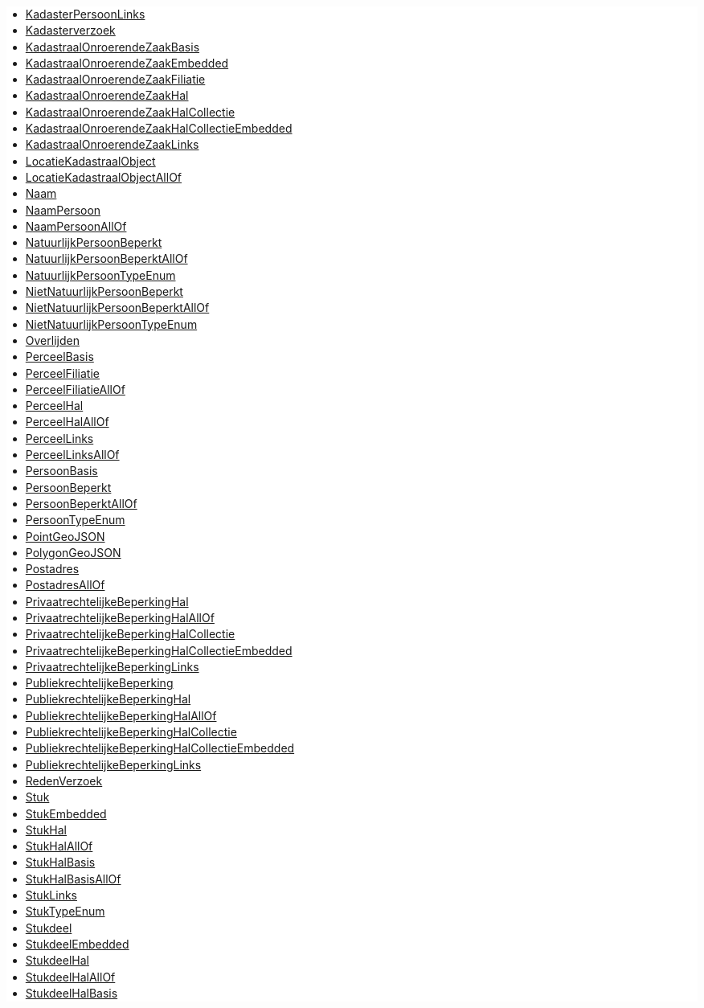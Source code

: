  - [KadasterPersoonLinks](docs/KadasterPersoonLinks.md)
 - [Kadasterverzoek](docs/Kadasterverzoek.md)
 - [KadastraalOnroerendeZaakBasis](docs/KadastraalOnroerendeZaakBasis.md)
 - [KadastraalOnroerendeZaakEmbedded](docs/KadastraalOnroerendeZaakEmbedded.md)
 - [KadastraalOnroerendeZaakFiliatie](docs/KadastraalOnroerendeZaakFiliatie.md)
 - [KadastraalOnroerendeZaakHal](docs/KadastraalOnroerendeZaakHal.md)
 - [KadastraalOnroerendeZaakHalCollectie](docs/KadastraalOnroerendeZaakHalCollectie.md)
 - [KadastraalOnroerendeZaakHalCollectieEmbedded](docs/KadastraalOnroerendeZaakHalCollectieEmbedded.md)
 - [KadastraalOnroerendeZaakLinks](docs/KadastraalOnroerendeZaakLinks.md)
 - [LocatieKadastraalObject](docs/LocatieKadastraalObject.md)
 - [LocatieKadastraalObjectAllOf](docs/LocatieKadastraalObjectAllOf.md)
 - [Naam](docs/Naam.md)
 - [NaamPersoon](docs/NaamPersoon.md)
 - [NaamPersoonAllOf](docs/NaamPersoonAllOf.md)
 - [NatuurlijkPersoonBeperkt](docs/NatuurlijkPersoonBeperkt.md)
 - [NatuurlijkPersoonBeperktAllOf](docs/NatuurlijkPersoonBeperktAllOf.md)
 - [NatuurlijkPersoonTypeEnum](docs/NatuurlijkPersoonTypeEnum.md)
 - [NietNatuurlijkPersoonBeperkt](docs/NietNatuurlijkPersoonBeperkt.md)
 - [NietNatuurlijkPersoonBeperktAllOf](docs/NietNatuurlijkPersoonBeperktAllOf.md)
 - [NietNatuurlijkPersoonTypeEnum](docs/NietNatuurlijkPersoonTypeEnum.md)
 - [Overlijden](docs/Overlijden.md)
 - [PerceelBasis](docs/PerceelBasis.md)
 - [PerceelFiliatie](docs/PerceelFiliatie.md)
 - [PerceelFiliatieAllOf](docs/PerceelFiliatieAllOf.md)
 - [PerceelHal](docs/PerceelHal.md)
 - [PerceelHalAllOf](docs/PerceelHalAllOf.md)
 - [PerceelLinks](docs/PerceelLinks.md)
 - [PerceelLinksAllOf](docs/PerceelLinksAllOf.md)
 - [PersoonBasis](docs/PersoonBasis.md)
 - [PersoonBeperkt](docs/PersoonBeperkt.md)
 - [PersoonBeperktAllOf](docs/PersoonBeperktAllOf.md)
 - [PersoonTypeEnum](docs/PersoonTypeEnum.md)
 - [PointGeoJSON](docs/PointGeoJSON.md)
 - [PolygonGeoJSON](docs/PolygonGeoJSON.md)
 - [Postadres](docs/Postadres.md)
 - [PostadresAllOf](docs/PostadresAllOf.md)
 - [PrivaatrechtelijkeBeperkingHal](docs/PrivaatrechtelijkeBeperkingHal.md)
 - [PrivaatrechtelijkeBeperkingHalAllOf](docs/PrivaatrechtelijkeBeperkingHalAllOf.md)
 - [PrivaatrechtelijkeBeperkingHalCollectie](docs/PrivaatrechtelijkeBeperkingHalCollectie.md)
 - [PrivaatrechtelijkeBeperkingHalCollectieEmbedded](docs/PrivaatrechtelijkeBeperkingHalCollectieEmbedded.md)
 - [PrivaatrechtelijkeBeperkingLinks](docs/PrivaatrechtelijkeBeperkingLinks.md)
 - [PubliekrechtelijkeBeperking](docs/PubliekrechtelijkeBeperking.md)
 - [PubliekrechtelijkeBeperkingHal](docs/PubliekrechtelijkeBeperkingHal.md)
 - [PubliekrechtelijkeBeperkingHalAllOf](docs/PubliekrechtelijkeBeperkingHalAllOf.md)
 - [PubliekrechtelijkeBeperkingHalCollectie](docs/PubliekrechtelijkeBeperkingHalCollectie.md)
 - [PubliekrechtelijkeBeperkingHalCollectieEmbedded](docs/PubliekrechtelijkeBeperkingHalCollectieEmbedded.md)
 - [PubliekrechtelijkeBeperkingLinks](docs/PubliekrechtelijkeBeperkingLinks.md)
 - [RedenVerzoek](docs/RedenVerzoek.md)
 - [Stuk](docs/Stuk.md)
 - [StukEmbedded](docs/StukEmbedded.md)
 - [StukHal](docs/StukHal.md)
 - [StukHalAllOf](docs/StukHalAllOf.md)
 - [StukHalBasis](docs/StukHalBasis.md)
 - [StukHalBasisAllOf](docs/StukHalBasisAllOf.md)
 - [StukLinks](docs/StukLinks.md)
 - [StukTypeEnum](docs/StukTypeEnum.md)
 - [Stukdeel](docs/Stukdeel.md)
 - [StukdeelEmbedded](docs/StukdeelEmbedded.md)
 - [StukdeelHal](docs/StukdeelHal.md)
 - [StukdeelHalAllOf](docs/StukdeelHalAllOf.md)
 - [StukdeelHalBasis](docs/StukdeelHalBasis.md)